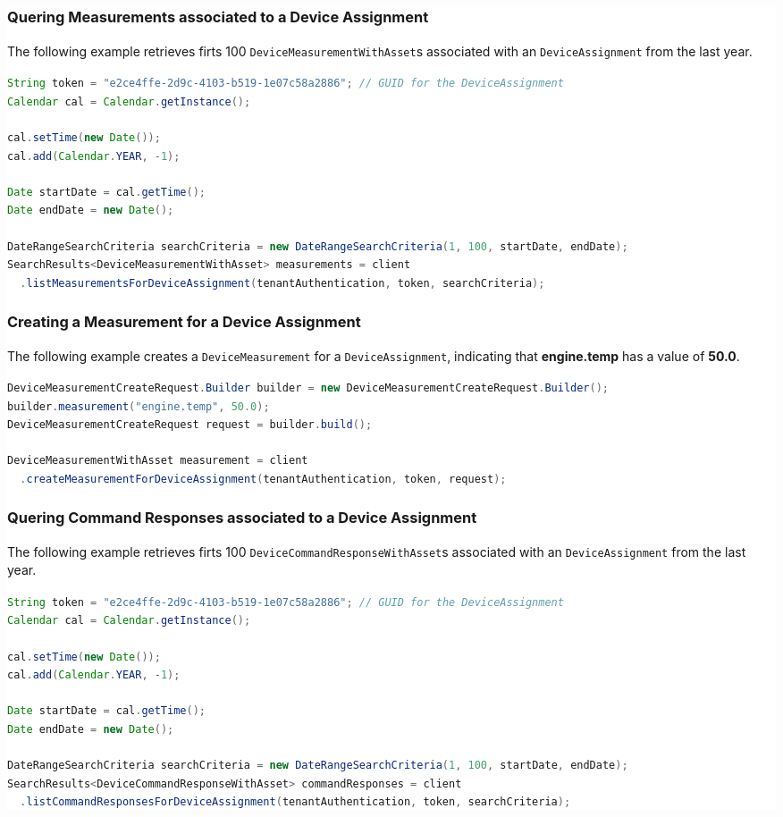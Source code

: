 ### Quering Measurements associated to a Device Assignment

The following example retrieves firts 100 `DeviceMeasurementWithAsset`s associated with an `DeviceAssignment`
from the last year.

```java
String token = "e2ce4ffe-2d9c-4103-b519-1e07c58a2886"; // GUID for the DeviceAssignment
Calendar cal = Calendar.getInstance();

cal.setTime(new Date());
cal.add(Calendar.YEAR, -1);

Date startDate = cal.getTime();
Date endDate = new Date();

DateRangeSearchCriteria searchCriteria = new DateRangeSearchCriteria(1, 100, startDate, endDate);
SearchResults<DeviceMeasurementWithAsset> measurements = client
  .listMeasurementsForDeviceAssignment(tenantAuthentication, token, searchCriteria);
```

### Creating a Measurement for a Device Assignment

The following example creates a `DeviceMeasurement` for a `DeviceAssignment`, indicating that
**engine.temp** has a value of **50.0**.

```java
DeviceMeasurementCreateRequest.Builder builder = new DeviceMeasurementCreateRequest.Builder();
builder.measurement("engine.temp", 50.0);
DeviceMeasurementCreateRequest request = builder.build();

DeviceMeasurementWithAsset measurement = client
  .createMeasurementForDeviceAssignment(tenantAuthentication, token, request);
```

### Quering Command Responses associated to a Device Assignment

The following example retrieves firts 100 `DeviceCommandResponseWithAsset`s associated with an `DeviceAssignment`
from the last year.

```java
String token = "e2ce4ffe-2d9c-4103-b519-1e07c58a2886"; // GUID for the DeviceAssignment
Calendar cal = Calendar.getInstance();

cal.setTime(new Date());
cal.add(Calendar.YEAR, -1);

Date startDate = cal.getTime();
Date endDate = new Date();

DateRangeSearchCriteria searchCriteria = new DateRangeSearchCriteria(1, 100, startDate, endDate);
SearchResults<DeviceCommandResponseWithAsset> commandResponses = client
  .listCommandResponsesForDeviceAssignment(tenantAuthentication, token, searchCriteria);
```
